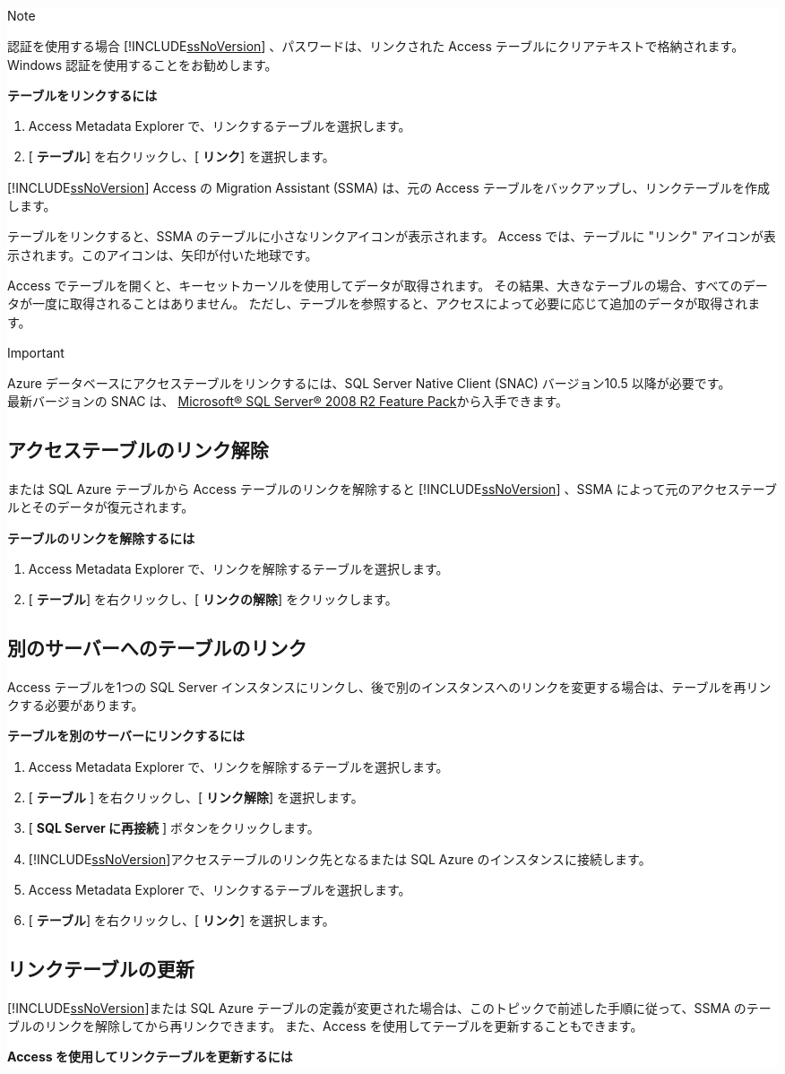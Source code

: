 > [!NOTE]  
> 認証を使用する場合 [!INCLUDE[ssNoVersion](../../includes/ssnoversion-md.md)] 、パスワードは、リンクされた Access テーブルにクリアテキストで格納されます。 Windows 認証を使用することをお勧めします。  
  
**テーブルをリンクするには**  
  
1.  Access Metadata Explorer で、リンクするテーブルを選択します。  
  
2.  [ **テーブル**] を右クリックし、[ **リンク**] を選択します。  
  
[!INCLUDE[ssNoVersion](../../includes/ssnoversion-md.md)] Access の Migration Assistant (SSMA) は、元の Access テーブルをバックアップし、リンクテーブルを作成します。  
  
テーブルをリンクすると、SSMA のテーブルに小さなリンクアイコンが表示されます。 Access では、テーブルに "リンク" アイコンが表示されます。このアイコンは、矢印が付いた地球です。  
  
Access でテーブルを開くと、キーセットカーソルを使用してデータが取得されます。 その結果、大きなテーブルの場合、すべてのデータが一度に取得されることはありません。 ただし、テーブルを参照すると、アクセスによって必要に応じて追加のデータが取得されます。  
  
> [!IMPORTANT]  
> Azure データベースにアクセステーブルをリンクするには、SQL Server Native Client (SNAC) バージョン10.5 以降が必要です。   
> 最新バージョンの SNAC は、 [Microsoft® SQL Server® 2008 R2 Feature Pack](https://www.microsoft.com/download/details.aspx?id=44272)から入手できます。  
  
## <a name="unlinking-access-tables"></a>アクセステーブルのリンク解除  
または SQL Azure テーブルから Access テーブルのリンクを解除すると [!INCLUDE[ssNoVersion](../../includes/ssnoversion-md.md)] 、SSMA によって元のアクセステーブルとそのデータが復元されます。  
  
**テーブルのリンクを解除するには**  
  
1.  Access Metadata Explorer で、リンクを解除するテーブルを選択します。  
  
2.  [ **テーブル**] を右クリックし、[ **リンクの解除**] をクリックします。  
  
## <a name="linking-tables-to-a-different-server"></a>別のサーバーへのテーブルのリンク  
Access テーブルを1つの SQL Server インスタンスにリンクし、後で別のインスタンスへのリンクを変更する場合は、テーブルを再リンクする必要があります。  
  
**テーブルを別のサーバーにリンクするには**  
  
1.  Access Metadata Explorer で、リンクを解除するテーブルを選択します。  
  
2.  [ **テーブル** ] を右クリックし、[ **リンク解除**] を選択します。  
  
3.  [ **SQL Server に再接続** ] ボタンをクリックします。  
  
4.  [!INCLUDE[ssNoVersion](../../includes/ssnoversion-md.md)]アクセステーブルのリンク先となるまたは SQL Azure のインスタンスに接続します。  
  
5.  Access Metadata Explorer で、リンクするテーブルを選択します。  
  
6.  [ **テーブル**] を右クリックし、[ **リンク**] を選択します。  
  
## <a name="updating-linked-tables"></a>リンクテーブルの更新  
[!INCLUDE[ssNoVersion](../../includes/ssnoversion-md.md)]または SQL Azure テーブルの定義が変更された場合は、このトピックで前述した手順に従って、SSMA のテーブルのリンクを解除してから再リンクできます。 また、Access を使用してテーブルを更新することもできます。  
  
**Access を使用してリンクテーブルを更新するには**  
  